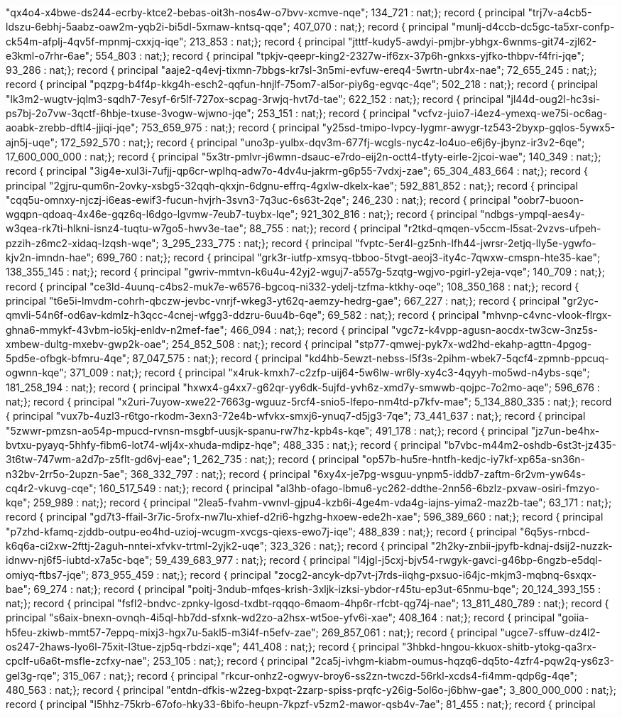 "qx4o4-x4bwe-ds244-ecrby-ktce2-bebas-oit3h-nos4w-o7bvv-xcmve-nqe"; 134_721 : nat;}; record { principal "trj7v-a4cb5-ldszu-6ebhj-5aabz-oaw2m-yqb2i-bi5dl-5xmaw-kntsq-qqe"; 407_070 : nat;}; record { principal "munlj-d4ccb-dc5gc-ta5xr-confp-ck54m-afplj-4qv5f-mpnmj-cxxjq-iqe"; 213_853 : nat;}; record { principal "jtttf-kudy5-awdyi-pmjbr-ybhgx-6wnms-git74-zjl62-e3kml-o7rhr-6ae"; 554_803 : nat;}; record { principal "tpkjv-qeepr-king2-2327w-if6zx-37p6h-gnkxs-yjfko-thbpv-f4fri-jqe"; 93_286 : nat;}; record { principal "aaje2-q4evj-tixmn-7bbgs-kr7sl-3n5mi-evfuw-ereq4-5wrtn-ubr4x-nae"; 72_655_245 : nat;}; record { principal "pqzpg-b4f4p-kkg4h-esch2-qqfun-hnjlf-75om7-al5or-piy6g-egvqc-4qe"; 502_218 : nat;}; record { principal "lk3m2-wugtv-jqlm3-sqdh7-7esyf-6r5lf-727ox-scpag-3rwjq-hvt7d-tae"; 622_152 : nat;}; record { principal "jl44d-oug2l-hc3si-ps7bj-2o7vw-3qctf-6hbje-txuse-3vogw-wjwno-jqe"; 253_151 : nat;}; record { principal "vcfvz-juio7-i4ez4-ymexq-we75i-oc6ag-aoabk-zrebb-dftl4-jjiqi-jqe"; 753_659_975 : nat;}; record { principal "y25sd-tmipo-lvpcy-lygmr-awygr-tz543-2byxp-gqlos-5ywx5-ajn5j-uqe"; 172_592_570 : nat;}; record { principal "uno3p-yulbx-dqv3m-677fj-wcgls-nyc4z-lo4uo-e6j6y-jbynz-ir3v2-6qe"; 17_600_000_000 : nat;}; record { principal "5x3tr-pmlvr-j6wmn-dsauc-e7rdo-eij2n-octt4-tfyty-eirle-2jcoi-wae"; 140_349 : nat;}; record { principal "3ig4e-xul3i-7ufjj-qp6cr-wplhq-adw7o-4dv4u-jakrm-g6p55-7vdxj-zae"; 65_304_483_664 : nat;}; record { principal "2gjru-qum6n-2ovky-xsbg5-32qqh-qkxjn-6dgnu-effrq-4gxlw-dkelx-kae"; 592_881_852 : nat;}; record { principal "cqq5u-omnxy-njczj-i6eas-ewif3-fucun-hvjrh-3svn3-7q3uc-6s63t-2qe"; 246_230 : nat;}; record { principal "oobr7-buoon-wgqpn-qdoaq-4x46e-gqz6q-l6dgo-lgvmw-7eub7-tuybx-lqe"; 921_302_816 : nat;}; record { principal "ndbgs-ympql-aes4y-w3qea-rk7ti-hlkni-isnz4-tuqtu-w7go5-hwv3e-tae"; 88_755 : nat;}; record { principal "r2tkd-qmqen-v5ccm-l5sat-2vzvs-ufpeh-pzzih-z6mc2-xidaq-lzqsh-wqe"; 3_295_233_775 : nat;}; record { principal "fvptc-5er4l-gz5nh-lfh44-jwrsr-2etjq-lly5e-ygwfo-kjv2n-imndn-hae"; 699_760 : nat;}; record { principal "grk3r-iutfp-xmsyq-tbboo-5tvgt-aeoj3-ity4c-7qwxw-cmspn-hte35-kae"; 138_355_145 : nat;}; record { principal "gwriv-mmtvn-k6u4u-42yj2-wguj7-a557g-5zqtg-wgjvo-pgirl-y2eja-vqe"; 140_709 : nat;}; record { principal "ce3ld-4uunq-c4bs2-muk7e-w6576-bgcoq-ni332-ydelj-tzfma-ktkhy-oqe"; 108_350_168 : nat;}; record { principal "t6e5i-lmvdm-cohrh-qbczw-jevbc-vnrjf-wkeg3-yt62q-aemzy-hedrg-gae"; 667_227 : nat;}; record { principal "gr2yc-qmvli-54n6f-od6av-kdmlz-h3qcc-4cnej-wfgg3-ddzru-6uu4b-6qe"; 69_582 : nat;}; record { principal "mhvnp-c4vnc-vlook-flrgx-ghna6-mmykf-43vbm-io5kj-enldv-n2mef-fae"; 466_094 : nat;}; record { principal "vgc7z-k4vpp-agusn-aocdx-tw3cw-3nz5s-xmbew-dultg-mxebv-gwp2k-oae"; 254_852_508 : nat;}; record { principal "stp77-qmwej-pyk7x-wd2hd-ekahp-agttn-4pgog-5pd5e-ofbgk-bfmru-4qe"; 87_047_575 : nat;}; record { principal "kd4hb-5ewzt-nebss-l5f3s-2pihm-wbek7-5qcf4-zpmnb-ppcuq-ogwnn-kqe"; 371_009 : nat;}; record { principal "x4ruk-kmxh7-c2zfp-uij64-5w6lw-wr6ly-xy4c3-4qyyh-mo5wd-n4ybs-sqe"; 181_258_194 : nat;}; record { principal "hxwx4-g4xx7-g62qr-yy6dk-5ujfd-yvh6z-xmd7y-smwwb-qojpc-7o2mo-aqe"; 596_676 : nat;}; record { principal "x2uri-7uyow-xwe22-7663g-wguuz-5rcf4-snio5-lfepo-nm4td-p7kfv-mae"; 5_134_880_335 : nat;}; record { principal "vux7b-4uzl3-r6tgo-rkodm-3exn3-72e4b-wfvkx-smxj6-ynuq7-d5jg3-7qe"; 73_441_637 : nat;}; record { principal "5zwwr-pmzsn-ao54p-mpucd-rvnsn-msgbf-uusjk-spanu-rw7hz-kpb4s-kqe"; 491_178 : nat;}; record { principal "jz7un-be4hx-bvtxu-pyayq-5hhfy-fibm6-lot74-wlj4x-xhuda-mdipz-hqe"; 488_335 : nat;}; record { principal "b7vbc-m44m2-oshdb-6st3t-jz435-3t6tw-747wm-a2d7p-z5flt-gd6vj-eae"; 1_262_735 : nat;}; record { principal "op57b-hu5re-hntfh-kedjc-iy7kf-xp65a-sn36n-n32bv-2rr5o-2upzn-5ae"; 368_332_797 : nat;}; record { principal "6xy4x-je7pg-wsguu-ynpm5-iddb7-zaftm-6r2vm-yw64s-cq4r2-vkuvg-cqe"; 160_517_549 : nat;}; record { principal "al3hb-ofago-lbmu6-yc262-ddthe-2nn56-6bzlz-pxvaw-osiri-fmzyo-kqe"; 259_989 : nat;}; record { principal "2lea5-fvahm-vwnvl-gjpu4-kzb6i-4ge4m-vda4g-iajns-yima2-maz2b-tae"; 63_171 : nat;}; record { principal "gd7t3-ffail-3r7ic-5rofx-nw7lu-xhief-d2ri6-hgzhg-hxoew-ede2h-xae"; 596_389_660 : nat;}; record { principal "p7zhd-kfamq-zjddb-outpu-eo4hd-uzioj-wcugm-xvcgs-qiexs-ewo7j-iqe"; 488_839 : nat;}; record { principal "6q5ys-rnbcd-k6q6a-ci2xw-2fttj-2aguh-nntei-xfvkv-trtml-2yjk2-uqe"; 323_326 : nat;}; record { principal "2h2ky-znbii-jpyfb-kdnaj-dsij2-nuzzk-idnwv-nj6f5-iubtd-x7a5c-bqe"; 59_439_683_977 : nat;}; record { principal "l4jgl-j5cxj-bjv54-rwgyk-gavci-g46bp-6ngzb-e5dql-omiyq-ftbs7-jqe"; 873_955_459 : nat;}; record { principal "zocg2-ancyk-dp7vt-j7rds-iiqhg-pxsuo-i64jc-mkjm3-mqbnq-6sxqx-bae"; 69_274 : nat;}; record { principal "poitj-3ndub-mfqes-krish-3xljk-izksi-ybdor-r45tu-ep3ut-65nmu-bqe"; 20_124_393_155 : nat;}; record { principal "fsfl2-bndvc-zpnky-lgosd-txdbt-rqqqo-6maom-4hp6r-rfcbt-qg74j-nae"; 13_811_480_789 : nat;}; record { principal "s6aix-bnexn-ovnqh-4i5ql-hb7dd-sfxnk-wd2zo-a2hsx-wt5oe-yfv6i-xae"; 408_164 : nat;}; record { principal "goiia-h5feu-zkiwb-mmt57-7eppq-mixj3-hgx7u-5akl5-m3i4f-n5efv-zae"; 269_857_061 : nat;}; record { principal "ugce7-sffuw-dz4l2-os247-2haws-lyo6l-75xit-l3tue-zjp5q-rbdzi-xqe"; 441_408 : nat;}; record { principal "3hbkd-hngou-kkuox-shitb-ytokg-qa3rx-cpclf-u6a6t-msfle-zcfxy-nae"; 253_105 : nat;}; record { principal "2ca5j-ivhgm-kiabm-oumus-hqzq6-dq5to-4zfr4-pqw2q-ys6z3-gel3g-rqe"; 315_067 : nat;}; record { principal "rkcur-onhz2-ogwyv-broy6-ss2zn-twczd-56rkl-xcds4-fi4mm-qdp6g-4qe"; 480_563 : nat;}; record { principal "entdn-dfkis-w2zeg-bxpqt-2zarp-spiss-prqfc-y26ig-5ol6o-j6bhw-gae"; 3_800_000_000 : nat;}; record { principal "l5hhz-75krb-67ofo-hky33-6bifo-heupn-7kpzf-v5zm2-mawor-qsb4v-7ae"; 81_455 : nat;}; record { principal